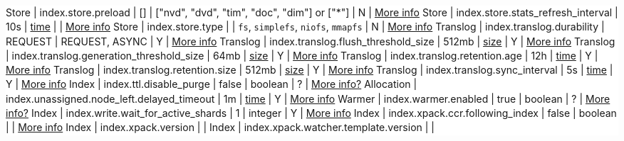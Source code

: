 Store | index.store.preload | [] | ["nvd", "dvd", "tim", "doc", "dim"] or ["*"] | N | [More info](https://www.elastic.co/guide/en/elasticsearch/reference/current/_pre_loading_data_into_the_file_system_cache.html)
Store | index.store.stats_refresh_interval | 10s | [time](https://www.elastic.co/guide/en/elasticsearch/reference/current/common-options.html#time-units) | | [More info]()
Store | index.store.type |  | `fs`, `simplefs`, `niofs`, `mmapfs` | N | [More info](https://www.elastic.co/guide/en/elasticsearch/reference/current/index-modules-store.html#file-system)
Translog | index.translog.durability | REQUEST | REQUEST, ASYNC | Y | [More info](https://www.elastic.co/guide/en/elasticsearch/reference/current/index-modules-translog.html#_translog_settings)
Translog | index.translog.flush_threshold_size | 512mb | [size](https://www.elastic.co/guide/en/elasticsearch/reference/current/common-options.html#byte-units) | Y | [More info](https://www.elastic.co/guide/en/elasticsearch/reference/current/index-modules-translog.html#_translog_settings)
Translog | index.translog.generation_threshold_size | 64mb | [size](https://www.elastic.co/guide/en/elasticsearch/reference/current/common-options.html#byte-units) | Y | [More info](https://www.elastic.co/guide/en/elasticsearch/reference/current/index-modules-translog.html#_translog_settings)
Translog | index.translog.retention.age | 12h | [time](https://www.elastic.co/guide/en/elasticsearch/reference/current/common-options.html#time-units) | Y | [More info](https://www.elastic.co/guide/en/elasticsearch/reference/current/index-modules-translog.html#_translog_settings)
Translog | index.translog.retention.size | 512mb | [size](https://www.elastic.co/guide/en/elasticsearch/reference/current/common-options.html#byte-units) | Y | [More info](https://www.elastic.co/guide/en/elasticsearch/reference/current/index-modules-translog.html#_translog_settings)
Translog | index.translog.sync_interval | 5s | [time](https://www.elastic.co/guide/en/elasticsearch/reference/current/common-options.html#time-units) | Y | [More info](https://www.elastic.co/guide/en/elasticsearch/reference/current/index-modules-translog.html#_translog_settings)
Index | index.ttl.disable_purge | false | boolean | ? | [More info?]()
Allocation | index.unassigned.node_left.delayed_timeout | 1m | [time](https://www.elastic.co/guide/en/elasticsearch/reference/current/common-options.html#time-units) | Y | [More info](https://www.elastic.co/guide/en/elasticsearch/reference/current/delayed-allocation.html)
Warmer | index.warmer.enabled | true | boolean | ? | [More info?]()
Index | index.write.wait_for_active_shards | 1 | integer | Y | [More info](https://www.elastic.co/guide/en/elasticsearch/reference/6.5/docs-index_.html#index-wait-for-active-shards)
Index | index.xpack.ccr.following_index | false | boolean | | [More info]()
Index | index.xpack.version |  | 
Index | index.xpack.watcher.template.version | | 
 
